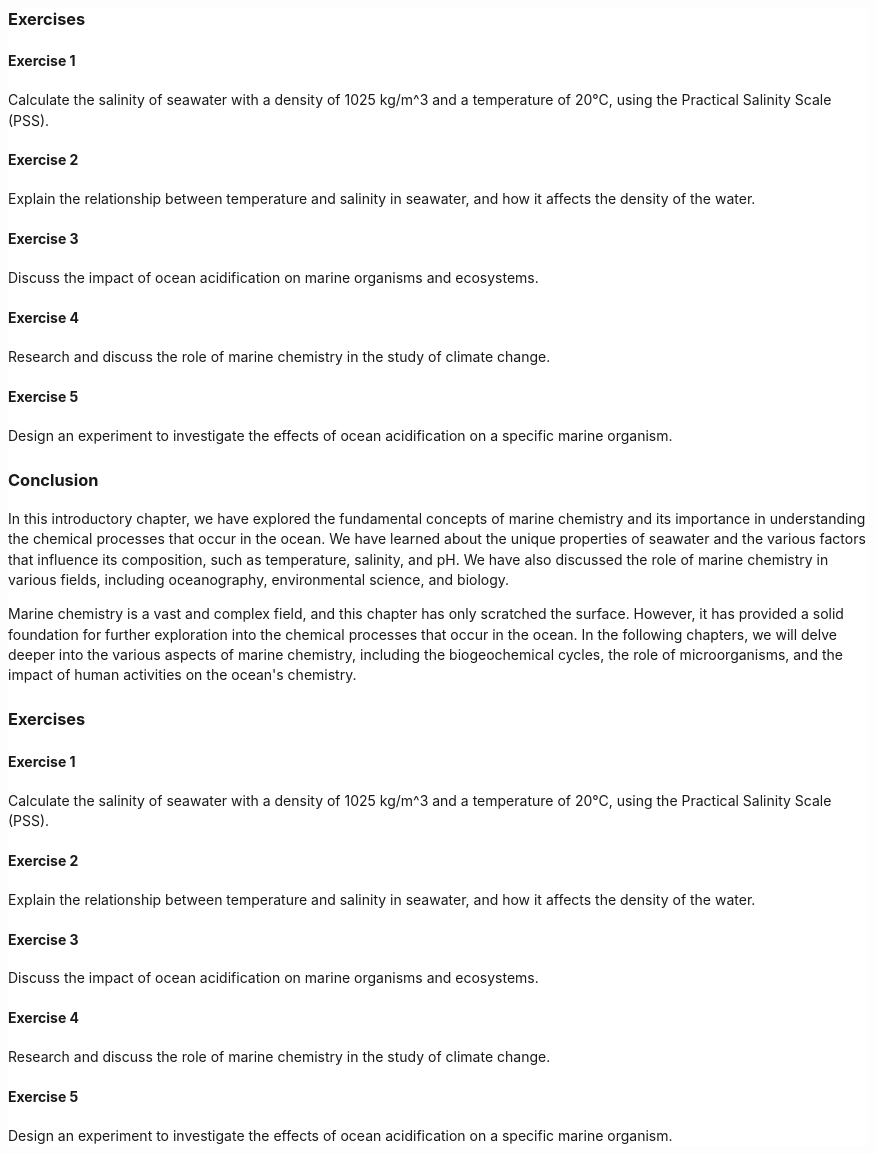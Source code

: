 ### Exercises
#### Exercise 1
Calculate the salinity of seawater with a density of 1025 kg/m^3 and a temperature of 20°C, using the Practical Salinity Scale (PSS).

#### Exercise 2
Explain the relationship between temperature and salinity in seawater, and how it affects the density of the water.

#### Exercise 3
Discuss the impact of ocean acidification on marine organisms and ecosystems.

#### Exercise 4
Research and discuss the role of marine chemistry in the study of climate change.

#### Exercise 5
Design an experiment to investigate the effects of ocean acidification on a specific marine organism.


### Conclusion
In this introductory chapter, we have explored the fundamental concepts of marine chemistry and its importance in understanding the chemical processes that occur in the ocean. We have learned about the unique properties of seawater and the various factors that influence its composition, such as temperature, salinity, and pH. We have also discussed the role of marine chemistry in various fields, including oceanography, environmental science, and biology.

Marine chemistry is a vast and complex field, and this chapter has only scratched the surface. However, it has provided a solid foundation for further exploration into the chemical processes that occur in the ocean. In the following chapters, we will delve deeper into the various aspects of marine chemistry, including the biogeochemical cycles, the role of microorganisms, and the impact of human activities on the ocean's chemistry.

### Exercises
#### Exercise 1
Calculate the salinity of seawater with a density of 1025 kg/m^3 and a temperature of 20°C, using the Practical Salinity Scale (PSS).

#### Exercise 2
Explain the relationship between temperature and salinity in seawater, and how it affects the density of the water.

#### Exercise 3
Discuss the impact of ocean acidification on marine organisms and ecosystems.

#### Exercise 4
Research and discuss the role of marine chemistry in the study of climate change.

#### Exercise 5
Design an experiment to investigate the effects of ocean acidification on a specific marine organism.
